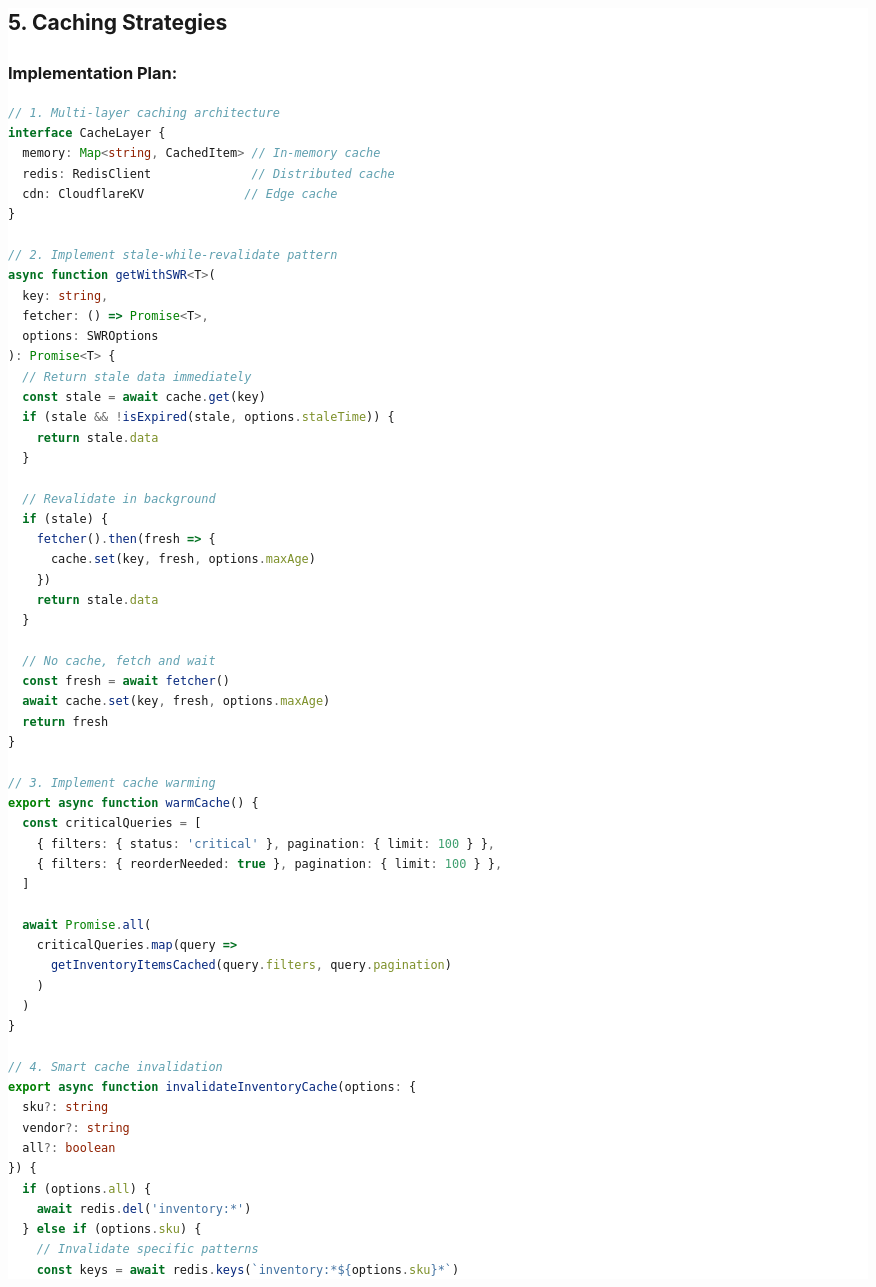## 5. Caching Strategies

### Implementation Plan:

```typescript
// 1. Multi-layer caching architecture
interface CacheLayer {
  memory: Map<string, CachedItem> // In-memory cache
  redis: RedisClient              // Distributed cache
  cdn: CloudflareKV              // Edge cache
}

// 2. Implement stale-while-revalidate pattern
async function getWithSWR<T>(
  key: string,
  fetcher: () => Promise<T>,
  options: SWROptions
): Promise<T> {
  // Return stale data immediately
  const stale = await cache.get(key)
  if (stale && !isExpired(stale, options.staleTime)) {
    return stale.data
  }
  
  // Revalidate in background
  if (stale) {
    fetcher().then(fresh => {
      cache.set(key, fresh, options.maxAge)
    })
    return stale.data
  }
  
  // No cache, fetch and wait
  const fresh = await fetcher()
  await cache.set(key, fresh, options.maxAge)
  return fresh
}

// 3. Implement cache warming
export async function warmCache() {
  const criticalQueries = [
    { filters: { status: 'critical' }, pagination: { limit: 100 } },
    { filters: { reorderNeeded: true }, pagination: { limit: 100 } },
  ]
  
  await Promise.all(
    criticalQueries.map(query => 
      getInventoryItemsCached(query.filters, query.pagination)
    )
  )
}

// 4. Smart cache invalidation
export async function invalidateInventoryCache(options: {
  sku?: string
  vendor?: string
  all?: boolean
}) {
  if (options.all) {
    await redis.del('inventory:*')
  } else if (options.sku) {
    // Invalidate specific patterns
    const keys = await redis.keys(`inventory:*${options.sku}*`)
```